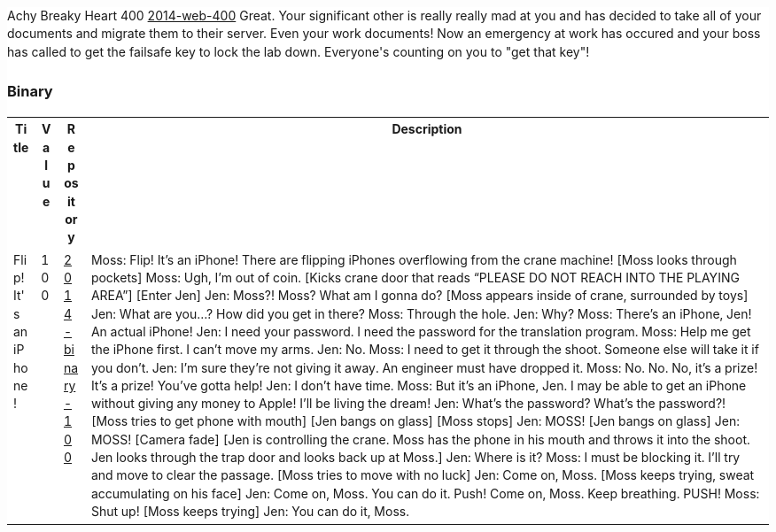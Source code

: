   <tr>
    <td>Achy Breaky Heart</td>
    <td>400</td>
    <td><a href="https://github.com/mitre-cyber-academy/2014-web-400">2014-web-400</a></td>
    <td>Great. Your significant other is really really mad at you and has decided to take all of your documents and migrate them to their server. Even your work documents! Now an emergency at work has occured and your boss has called to get the failsafe key to lock the lab down.
        Everyone's counting on you to "get that key"! </td>
  </tr>
</table>

### Binary

<table>
  <tr>
    <th>Title</th>
    <th>Value</th>
    <th>Repository</th>
    <th>Description</th>
  </tr>

  <tr>
    <td>Flip! It's an iPhone!</td>
    <td>100</td>
    <td><a href="https://github.com/mitre-cyber-academy/2014-binary-100">2014-binary-100</a></td>
    <td>Moss: Flip! It’s an iPhone! There are flipping iPhones overflowing from the crane machine! 
        [Moss looks through pockets] 
        Moss: Ugh, I’m out of coin. 
        [Kicks crane door that reads “PLEASE DO NOT REACH INTO THE PLAYING AREA”] 
        [Enter Jen] 
        Jen: Moss?! Moss? What am I gonna do? 
        [Moss appears inside of crane, surrounded by toys] 
        Jen: What are you…? How did you get in there? 
        Moss: Through the hole. 
        Jen: Why? 
        Moss: There’s an iPhone, Jen! An actual iPhone! 
        Jen: I need your password. I need the password for the translation program. 
        Moss: Help me get the iPhone first. I can’t move my arms. 
        Jen: No. 
        Moss: I need to get it through the shoot. Someone else will take it if you don’t. 
        Jen: I’m sure they’re not giving it away. An engineer must have dropped it. 
        Moss: No. No. No, it’s a prize! It’s a prize! You’ve gotta help! 
        Jen: I don’t have time. 
        Moss: But it’s an iPhone, Jen. I may be able to get an iPhone without giving any money to Apple! I’ll be living the dream! 
        Jen: What’s the password? What’s the password?! 
        [Moss tries to get phone with mouth] 
        [Jen bangs on glass] 
        [Moss stops] 
        Jen: MOSS! 
        [Jen bangs on glass] 
        Jen: MOSS! 
        [Camera fade] 
        [Jen is controlling the crane. Moss has the phone in his mouth and throws it into the shoot. Jen looks through the trap door and looks back up at Moss.] 
        Jen: Where is it? 
        Moss: I must be blocking it. I’ll try and move to clear the passage. 
        [Moss tries to move with no luck] 
        Jen: Come on, Moss. 
        [Moss keeps trying, sweat accumulating on his face] 
        Jen: Come on, Moss. You can do it. Push! Come on, Moss. Keep breathing. PUSH! 
        Moss: Shut up! 
        [Moss keeps trying] 
        Jen: You can do it, Moss. 